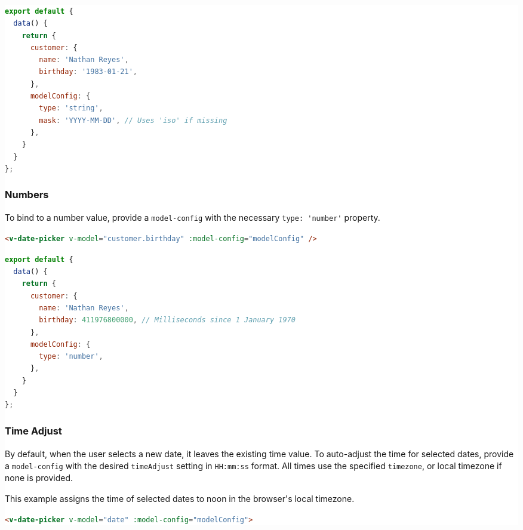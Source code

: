 ```js
export default {
  data() {
    return {
      customer: {
        name: 'Nathan Reyes',
        birthday: '1983-01-21',
      },
      modelConfig: {
        type: 'string',
        mask: 'YYYY-MM-DD', // Uses 'iso' if missing
      },
    }
  }
};
```

### Numbers

To bind to a number value, provide a `model-config` with the necessary `type: 'number'` property.

<guide-datepicker-model-number />

```html
<v-date-picker v-model="customer.birthday" :model-config="modelConfig" />
```

```js
export default {
  data() {
    return {
      customer: {
        name: 'Nathan Reyes',
        birthday: 411976800000, // Milliseconds since 1 January 1970 
      },
      modelConfig: {
        type: 'number',
      },
    }
  }
};
```

### Time Adjust

By default, when the user selects a new date, it leaves the existing time value. To auto-adjust the time for selected dates, provide a `model-config` with the desired `timeAdjust` setting in `HH:mm:ss` format. All times use the specified `timezone`, or local timezone if none is provided.

This example assigns the time of selected dates to noon in the browser's local timezone.

<guide-datepicker-time-adjust />

```html
<v-date-picker v-model="date" :model-config="modelConfig">
```
